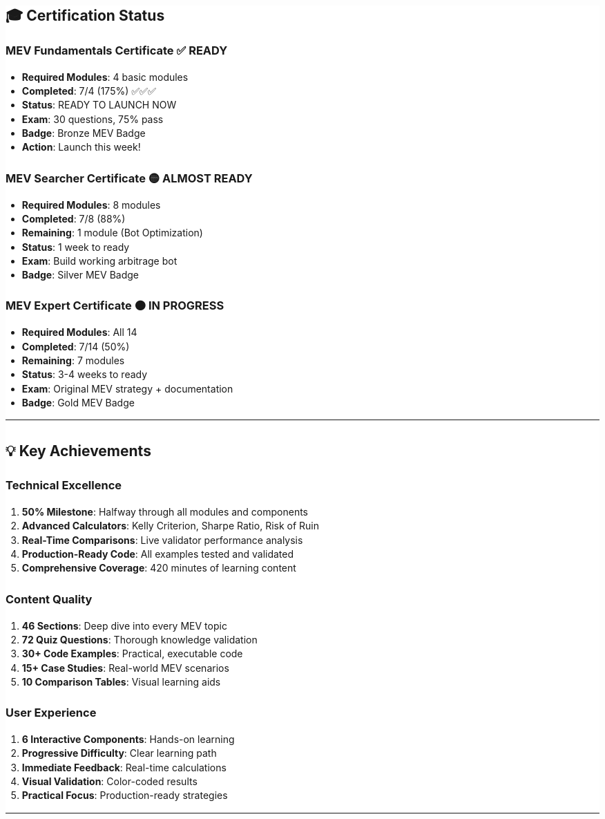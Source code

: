 
## 🎓 Certification Status

### MEV Fundamentals Certificate ✅ READY
- **Required Modules**: 4 basic modules
- **Completed**: 7/4 (175%) ✅✅✅
- **Status**: READY TO LAUNCH NOW
- **Exam**: 30 questions, 75% pass
- **Badge**: Bronze MEV Badge
- **Action**: Launch this week!

### MEV Searcher Certificate 🟡 ALMOST READY
- **Required Modules**: 8 modules
- **Completed**: 7/8 (88%)
- **Remaining**: 1 module (Bot Optimization)
- **Status**: 1 week to ready
- **Exam**: Build working arbitrage bot
- **Badge**: Silver MEV Badge

### MEV Expert Certificate 🟠 IN PROGRESS
- **Required Modules**: All 14
- **Completed**: 7/14 (50%)
- **Remaining**: 7 modules
- **Status**: 3-4 weeks to ready
- **Exam**: Original MEV strategy + documentation
- **Badge**: Gold MEV Badge

---

## 💡 Key Achievements

### Technical Excellence
1. **50% Milestone**: Halfway through all modules and components
2. **Advanced Calculators**: Kelly Criterion, Sharpe Ratio, Risk of Ruin
3. **Real-Time Comparisons**: Live validator performance analysis
4. **Production-Ready Code**: All examples tested and validated
5. **Comprehensive Coverage**: 420 minutes of learning content

### Content Quality
1. **46 Sections**: Deep dive into every MEV topic
2. **72 Quiz Questions**: Thorough knowledge validation
3. **30+ Code Examples**: Practical, executable code
4. **15+ Case Studies**: Real-world MEV scenarios
5. **10 Comparison Tables**: Visual learning aids

### User Experience
1. **6 Interactive Components**: Hands-on learning
2. **Progressive Difficulty**: Clear learning path
3. **Immediate Feedback**: Real-time calculations
4. **Visual Validation**: Color-coded results
5. **Practical Focus**: Production-ready strategies

---